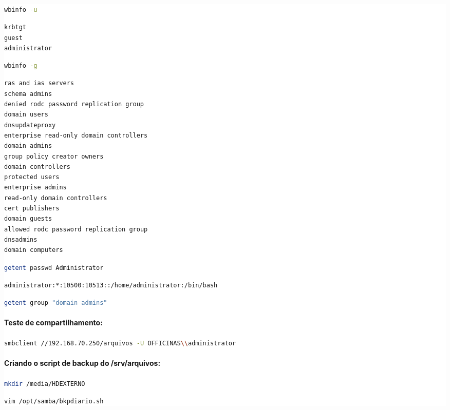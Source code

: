 ```bash
wbinfo -u
```

```bash
krbtgt
guest
administrator
```

```bash
wbinfo -g
```

```bash
ras and ias servers
schema admins
denied rodc password replication group
domain users
dnsupdateproxy
enterprise read-only domain controllers
domain admins
group policy creator owners
domain controllers
protected users
enterprise admins
read-only domain controllers
cert publishers
domain guests
allowed rodc password replication group
dnsadmins
domain computers
```

```bash
getent passwd Administrator
```

```bash
administrator:*:10500:10513::/home/administrator:/bin/bash
```

```bash
getent group "domain admins"
```

#### Teste de compartilhamento:

```bash
smbclient //192.168.70.250/arquivos -U OFFICINAS\\administrator
```

#### Criando o script de backup do /srv/arquivos:

```bash
mkdir /media/HDEXTERNO
```

```bash
vim /opt/samba/bkpdiario.sh
```
